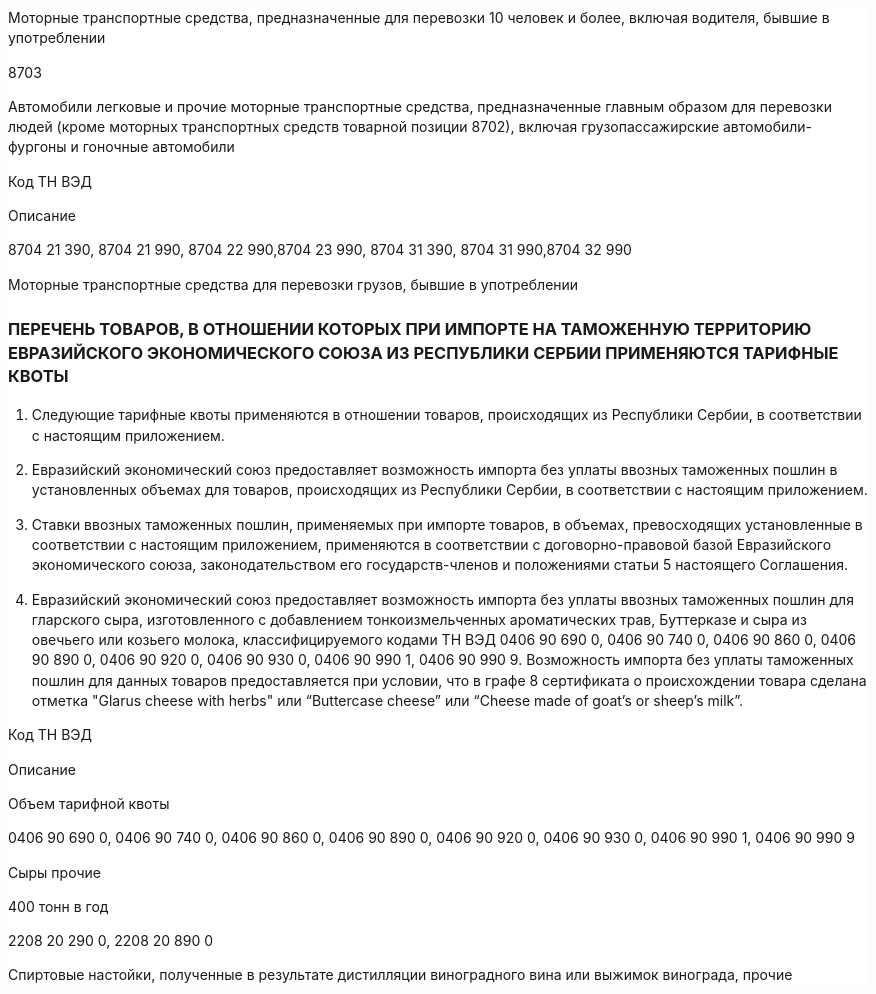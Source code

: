 Моторные транспортные средства, предназначенные для перевозки 10 человек и более, включая водителя, бывшие в употреблении

8703

Автомобили легковые и прочие моторные транспортные средства, предназначенные главным образом для перевозки людей (кроме моторных транспортных средств товарной позиции 8702), включая грузопассажирские автомобили-фургоны и гоночные автомобили

Код ТН ВЭД

Описание

8704 21 390, 8704 21 990, 8704 22 990,8704 23 990, 8704 31 390, 8704 31 990,8704 32 990

Моторные транспортные средства для перевозки грузов, бывшие в употреблении

###  ПЕРЕЧЕНЬ ТОВАРОВ, В ОТНОШЕНИИ КОТОРЫХ ПРИ ИМПОРТЕ НА ТАМОЖЕННУЮ ТЕРРИТОРИЮ ЕВРАЗИЙСКОГО ЭКОНОМИЧЕСКОГО СОЮЗА ИЗ РЕСПУБЛИКИ СЕРБИИ ПРИМЕНЯЮТСЯ ТАРИФНЫЕ КВОТЫ

1. Следующие тарифные квоты применяются в отношении товаров, происходящих из Республики Сербии, в соответствии с настоящим приложением.

2. Евразийский экономический союз предоставляет возможность импорта без уплаты ввозных таможенных пошлин в установленных объемах для товаров, происходящих из Республики Сербии, в соответствии с настоящим приложением.

3. Ставки ввозных таможенных пошлин, применяемых при импорте товаров, в объемах, превосходящих установленные в соответствии с настоящим приложением, применяются в соответствии с договорно-правовой базой Евразийского экономического союза, законодательством его государств-членов и положениями статьи 5 настоящего Соглашения.

4. Евразийский экономический союз предоставляет возможность импорта без уплаты ввозных таможенных пошлин для гларского сыра, изготовленного с добавлением тонкоизмельченных ароматических трав, Буттерказе и сыра из овечьего или козьего молока, классифицируемого кодами ТН ВЭД 0406 90 690 0, 0406 90 740 0, 0406 90 860 0, 0406 90 890 0, 0406 90 920 0, 0406 90 930 0, 0406 90 990 1, 0406 90 990 9. Возможность импорта без уплаты таможенных пошлин для данных товаров предоставляется при условии, что в графе 8 сертификата о происхождении товара сделана отметка "Glarus cheese with herbs" или “Buttercase cheese” или “Cheese made of goat’s or sheep’s milk”.

Код ТН ВЭД

Описание

Объем тарифной квоты

0406 90 690 0, 0406 90 740 0, 0406 90 860 0, 0406 90 890 0, 0406 90 920 0, 0406 90 930 0, 0406 90 990 1, 0406 90 990 9

Сыры прочие

400 тонн в год

2208 20 290 0, 2208 20 890 0

Спиртовые настойки, полученные в результате дистилляции виноградного вина или выжимок винограда, прочие
